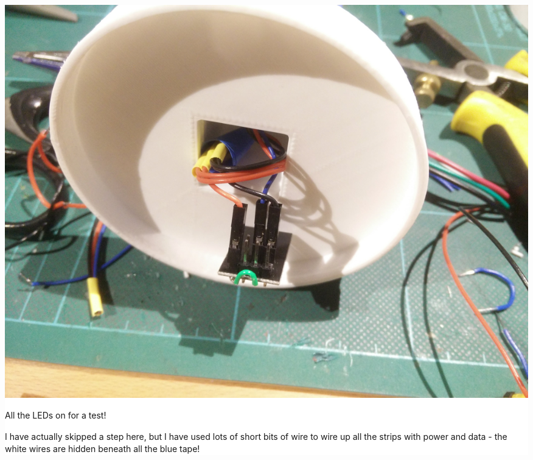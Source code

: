 ![ESP removal](images/construction/construction-20-reprogramming.jpg)

All the LEDs on for a test!

I have actually skipped a step here, but I have used lots of short bits of wire to wire up all the strips with power and data - the white wires are hidden beneath all the blue tape!
